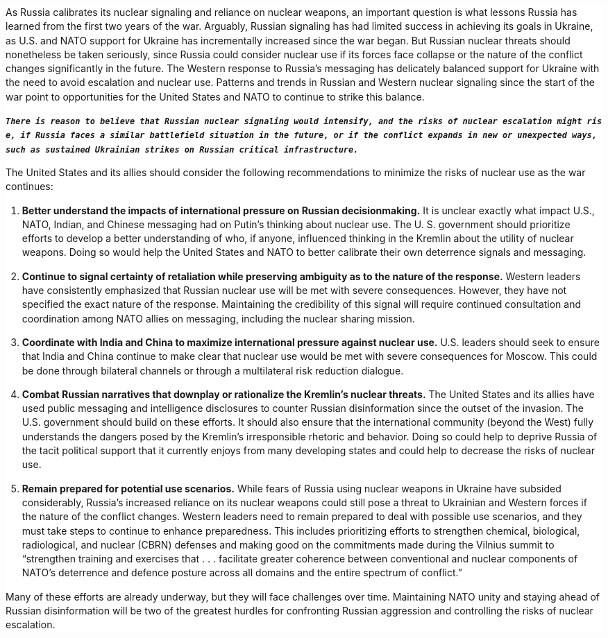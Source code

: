 As Russia calibrates its nuclear signaling and reliance on nuclear weapons, an important question is what lessons Russia has learned from the first two years of the war. Arguably, Russian signaling has had limited success in achieving its goals in Ukraine, as U.S. and NATO support for Ukraine has incrementally increased since the war began. But Russian nuclear threats should nonetheless be taken seriously, since Russia could consider nuclear use if its forces face collapse or the nature of the conflict changes significantly in the future. The Western response to Russia’s messaging has delicately balanced support for Ukraine with the need to avoid escalation and nuclear use. Patterns and trends in Russian and Western nuclear signaling since the start of the war point to opportunities for the United States and NATO to continue to strike this balance.

___`There is reason to believe that Russian nuclear signaling would intensify, and the risks of nuclear escalation might rise, if Russia faces a similar battlefield situation in the future, or if the conflict expands in new or unexpected ways, such as sustained Ukrainian strikes on Russian critical infrastructure.`___

The United States and its allies should consider the following recommendations to minimize the risks of nuclear use as the war continues:

1. __Better understand the impacts of international pressure on Russian decisionmaking.__ It is unclear exactly what impact U.S., NATO, Indian, and Chinese messaging had on Putin’s thinking about nuclear use. The U. S. government should prioritize efforts to develop a better understanding of who, if anyone, influenced thinking in the Kremlin about the utility of nuclear weapons. Doing so would help the United States and NATO to better calibrate their own deterrence signals and messaging.

2. __Continue to signal certainty of retaliation while preserving ambiguity as to the nature of the response.__ Western leaders have consistently emphasized that Russian nuclear use will be met with severe consequences. However, they have not specified the exact nature of the response. Maintaining the credibility of this signal will require continued consultation and coordination among NATO allies on messaging, including the nuclear sharing mission.

3. __Coordinate with India and China to maximize international pressure against nuclear use.__ U.S. leaders should seek to ensure that India and China continue to make clear that nuclear use would be met with severe consequences for Moscow. This could be done through bilateral channels or through a multilateral risk reduction dialogue.

4. __Combat Russian narratives that downplay or rationalize the Kremlin’s nuclear threats.__ The United States and its allies have used public messaging and intelligence disclosures to counter Russian disinformation since the outset of the invasion. The U.S. government should build on these efforts. It should also ensure that the international community (beyond the West) fully understands the dangers posed by the Kremlin’s irresponsible rhetoric and behavior. Doing so could help to deprive Russia of the tacit political support that it currently enjoys from many developing states and could help to decrease the risks of nuclear use.

5. __Remain prepared for potential use scenarios.__ While fears of Russia using nuclear weapons in Ukraine have subsided considerably, Russia’s increased reliance on its nuclear weapons could still pose a threat to Ukrainian and Western forces if the nature of the conflict changes. Western leaders need to remain prepared to deal with possible use scenarios, and they must take steps to continue to enhance preparedness. This includes prioritizing efforts to strengthen chemical, biological, radiological, and nuclear (CBRN) defenses and making good on the commitments made during the Vilnius summit to “strengthen training and exercises that . . . facilitate greater coherence between conventional and nuclear components of NATO’s deterrence and defence posture across all domains and the entire spectrum of conflict.”

Many of these efforts are already underway, but they will face challenges over time. Maintaining NATO unity and staying ahead of Russian disinformation will be two of the greatest hurdles for confronting Russian aggression and controlling the risks of nuclear escalation.
